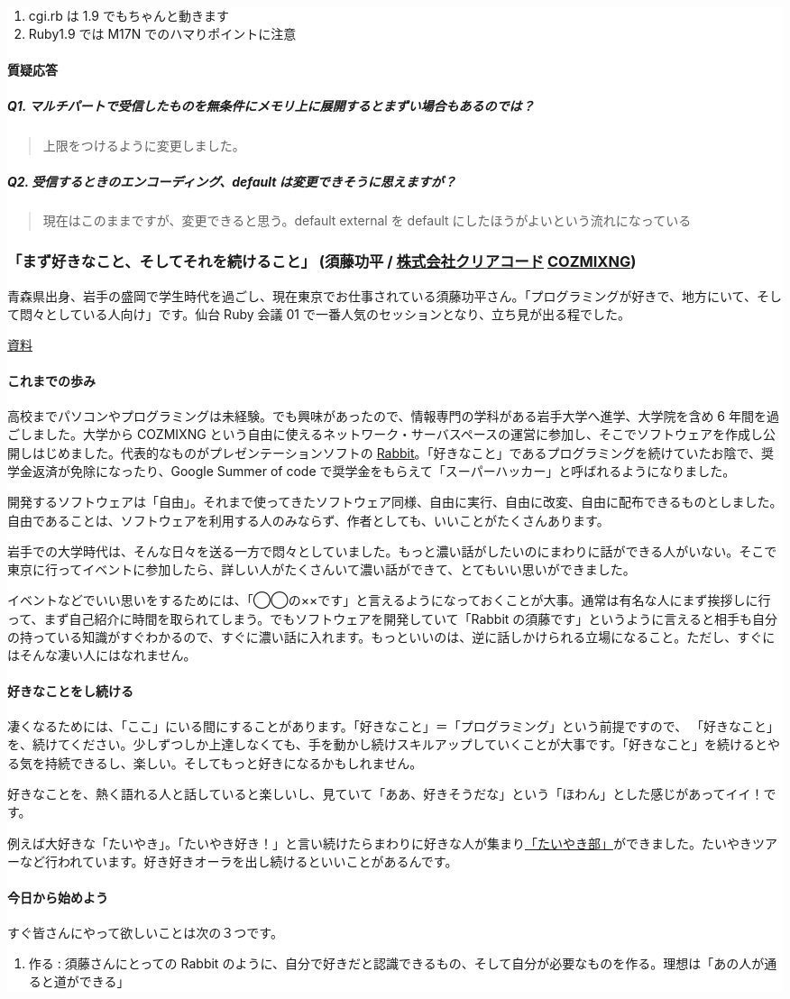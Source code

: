 1. cgi.rb は 1.9 でもちゃんと動きます
1. Ruby1.9 では M17N でのハマりポイントに注意


#### 質疑応答

##### Q1. マルチパートで受信したものを無条件にメモリ上に展開するとまずい場合もあるのでは？

> 上限をつけるように変更しました。


##### Q2. 受信するときのエンコーディング、default は変更できそうに思えますが？

> 現在はこのままですが、変更できると思う。default external を default にしたほうがよいという流れになっている


### 「まず好きなこと、そしてそれを続けること」 (須藤功平 / [株式会社クリアコード](http://www.clear-code.com/) [COZMIXNG](http://www.cozmixng.org/))

青森県出身、岩手の盛岡で学生時代を過ごし、現在東京でお仕事されている須藤功平さん。「プログラミングが好きで、地方にいて、そして悶々としている人向け」です。仙台 Ruby 会議 01 で一番人気のセッションとなり、立ち見が出る程でした。

[資料](http://www.clear-code.com/archives/SendaiRubyKaigi01/)

#### これまでの歩み

高校までパソコンやプログラミングは未経験。でも興味があったので、情報専門の学科がある岩手大学へ進学、大学院を含め 6 年間を過ごしました。大学から COZMIXNG という自由に使えるネットワーク・サーバスペースの運営に参加し、そこでソフトウェアを作成し公開しはじめました。代表的なものがプレゼンテーションソフトの [Rabbit](http://www.cozmixng.org/~rwiki/?cmd=view;name=Rabbit)。「好きなこと」であるプログラミングを続けていたお陰で、奨学金返済が免除になったり、Google Summer of code で奨学金をもらえて「スーパーハッカー」と呼ばれるようになりました。

開発するソフトウェアは「自由」。それまで使ってきたソフトウェア同様、自由に実行、自由に改変、自由に配布できるものとしました。自由であることは、ソフトウェアを利用する人のみならず、作者としても、いいことがたくさんあります。

岩手での大学時代は、そんな日々を送る一方で悶々としていました。もっと濃い話がしたいのにまわりに話ができる人がいない。そこで東京に行ってイベントに参加したら、詳しい人がたくさんいて濃い話ができて、とてもいい思いができました。

イベントなどでいい思いをするためには、「◯◯の××です」と言えるようになっておくことが大事。通常は有名な人にまず挨拶しに行って、まず自己紹介に時間を取られてしまう。でもソフトウェアを開発していて「Rabbit の須藤です」というように言えると相手も自分の持っている知識がすぐわかるので、すぐに濃い話に入れます。もっといいのは、逆に話しかけられる立場になること。ただし、すぐにはそんな凄い人にはなれません。

#### 好きなことをし続ける

凄くなるためには、「ここ」にいる間にすることがあります。「好きなこと」＝「プログラミング」という前提ですので、
「好きなこと」を、続けてください。少しずつしか上達しなくても、手を動かし続けスキルアップしていくことが大事です。「好きなこと」を続けるとやる気を持続できるし、楽しい。そしてもっと好きになるかもしれません。

好きなことを、熱く語れる人と話していると楽しいし、見ていて「ああ、好きそうだな」という「ほわん」とした感じがあってイイ！です。

例えば大好きな「たいやき」。「たいやき好き！」と言い続けたらまわりに好きな人が集まり[「たいやき部」](http://taiyaki.ru/)ができました。たいやきツアーなど行われています。好き好きオーラを出し続けるといいことがあるんです。

#### 今日から始めよう

すぐ皆さんにやって欲しいことは次の３つです。

1) 作る
: 須藤さんにとっての Rabbit のように、自分で好きだと認識できるもの、そして自分が必要なものを作る。理想は「あの人が通ると道ができる」
